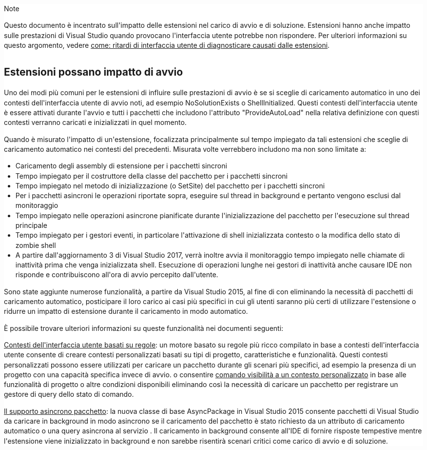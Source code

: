 > [!NOTE]
> Questo documento è incentrato sull'impatto delle estensioni nel carico di avvio e di soluzione. Estensioni hanno anche impatto sulle prestazioni di Visual Studio quando provocano l'interfaccia utente potrebbe non rispondere. Per ulteriori informazioni su questo argomento, vedere [come: ritardi di interfaccia utente di diagnosticare causati dalle estensioni](how-to-diagnose-ui-delays-caused-by-extensions.md).

## <a name="how-extensions-can-impact-startup"></a>Estensioni possano impatto di avvio

Uno dei modi più comuni per le estensioni di influire sulle prestazioni di avvio è se si sceglie di caricamento automatico in uno dei contesti dell'interfaccia utente di avvio noti, ad esempio NoSolutionExists o ShellInitialized. Questi contesti dell'interfaccia utente è essere attivati durante l'avvio e tutti i pacchetti che includono l'attributo "ProvideAutoLoad" nella relativa definizione con questi contesti verranno caricati e inizializzati in quel momento.

Quando è misurato l'impatto di un'estensione, focalizzata principalmente sul tempo impiegato da tali estensioni che sceglie di caricamento automatico nei contesti del precedenti. Misurata volte verrebbero includono ma non sono limitate a:

* Caricamento degli assembly di estensione per i pacchetti sincroni
* Tempo impiegato per il costruttore della classe del pacchetto per i pacchetti sincroni
* Tempo impiegato nel metodo di inizializzazione (o SetSite) del pacchetto per i pacchetti sincroni
* Per i pacchetti asincroni le operazioni riportate sopra, eseguire sul thread in background e pertanto vengono esclusi dal monitoraggio
* Tempo impiegato nelle operazioni asincrone pianificate durante l'inizializzazione del pacchetto per l'esecuzione sul thread principale
* Tempo impiegato per i gestori eventi, in particolare l'attivazione di shell inizializzata contesto o la modifica dello stato di zombie shell
* A partire dall'aggiornamento 3 di Visual Studio 2017, verrà inoltre avvia il monitoraggio tempo impiegato nelle chiamate di inattività prima che venga inizializzata shell. Esecuzione di operazioni lunghe nei gestori di inattività anche causare IDE non risponde e contribuiscono all'ora di avvio percepito dall'utente.

Sono state aggiunte numerose funzionalità, a partire da Visual Studio 2015, al fine di con eliminando la necessità di pacchetti di caricamento automatico, posticipare il loro carico ai casi più specifici in cui gli utenti saranno più certi di utilizzare l'estensione o ridurre un impatto di estensione durante il caricamento in modo automatico.

È possibile trovare ulteriori informazioni su queste funzionalità nei documenti seguenti:

[Contesti dell'interfaccia utente basati su regole](how-to-use-rule-based-ui-context-for-visual-studio-extensions.md): un motore basato su regole più ricco compilato in base a contesti dell'interfaccia utente consente di creare contesti personalizzati basati su tipi di progetto, caratteristiche e funzionalità. Questi contesti personalizzati possono essere utilizzati per caricare un pacchetto durante gli scenari più specifici, ad esempio la presenza di un progetto con una capacità specifica invece di avvio. o consentire [comando visibilità a un contesto personalizzato](visibilityconstraints-element.md) in base alle funzionalità di progetto o altre condizioni disponibili eliminando così la necessità di caricare un pacchetto per registrare un gestore di query dello stato di comando.

[Il supporto asincrono pacchetto](how-to-use-asyncpackage-to-load-vspackages-in-the-background.md): la nuova classe di base AsyncPackage in Visual Studio 2015 consente pacchetti di Visual Studio da caricare in background in modo asincrono se il caricamento del pacchetto è stato richiesto da un attributo di caricamento automatico o una query asincrona al servizio . Il caricamento in background consente all'IDE di fornire risposte tempestive mentre l'estensione viene inizializzato in background e non sarebbe risentirà scenari critici come carico di avvio e di soluzione.
